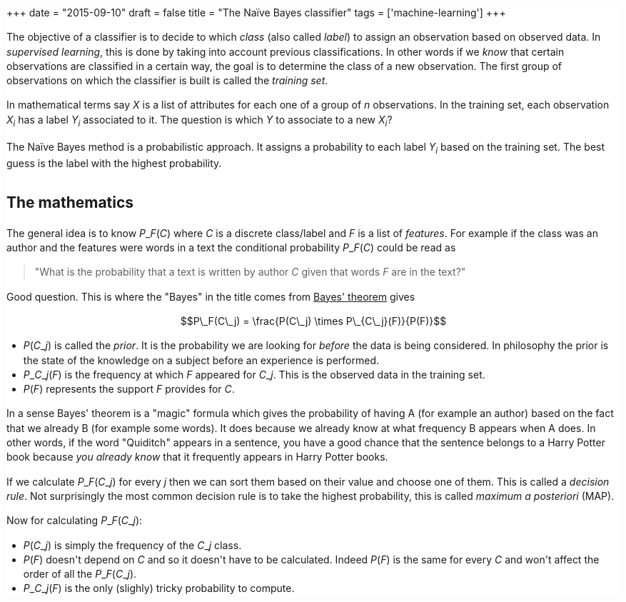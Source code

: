 +++
date = "2015-09-10"
draft = false
title = "The Naïve Bayes classifier"
tags = ['machine-learning']
+++

The objective of a classifier is to decide to which *class* (also called *label*) to assign an observation based on observed data. In *supervised learning*, this is done by taking into account previous classifications. In other words if we *know* that certain observations are classified in a certain way, the goal is to determine the class of a new observation. The first group of observations on which the classifier is built is called the *training set*.

In mathematical terms say $X$ is a list of attributes for each one of a group of $n$ observations. In the training set, each observation $X_i$ has a label $Y_i$ associated to it. The question is which $Y$ to associate to a new $X_i$?

The Naïve Bayes method is a probabilistic approach. It assigns a probability to each label $Y_i$ based on the training set. The best guess is the label with the highest probability.

## The mathematics

The general idea is to know $P\_F(C)$ where $C$ is a discrete class/label and $F$ is a list of *features*. For example if the class was an author and the features were words in a text the conditional probability $P\_F(C)$ could be read as

>"What is the probability that a text is written by author $C$ given that words $F$ are in the text?"

Good question. This is where the "Bayes" in the title comes from [Bayes' theorem](https://www.wikiwand.com/en/Bayes'_theorem) gives

$$P\_F(C\_j) = \frac{P(C\_j) \times P\_{C\_j}(F)}{P(F)}$$

- $P(C\_j)$ is called the *prior*. It is the probability we are looking for *before* the data is being considered. In philosophy the prior is the state of the knowledge on a subject before an experience is performed.
- $P\_{C\_j}(F)$ is the frequency at which $F$ appeared for $C\_j$. This is the observed data in the training set.
- $P(F)$ represents the support $F$ provides for $C$.

In a sense Bayes' theorem is a "magic" formula which gives the probability of having A (for example an author) based on the fact that we already B (for example some words). It does because we already know at what frequency B appears when A does. In other words, if the word "Quiditch" appears in a sentence, you have a good chance that the sentence belongs to a Harry Potter book because *you already know* that it frequently appears in Harry Potter books.

If we calculate $P\_F(C\_j)$ for every $j$ then we can sort them based on their value and choose one of them. This is called a *decision rule*. Not surprisingly the most common decision rule is to take the highest probability, this is called *maximum a posteriori* (MAP).

Now for calculating $P\_F(C\_j)$:

- $P(C\_j)$ is simply the frequency of the $C\_j$ class.
- $P(F)$ doesn't depend on $C$ and so it doesn't have to be calculated. Indeed $P(F)$ is the same for every $C$ and won't affect the order of all the $P\_F(C\_j)$.
- $P\_{C\_j}(F)$ is the only (slighly) tricky probability to compute.
